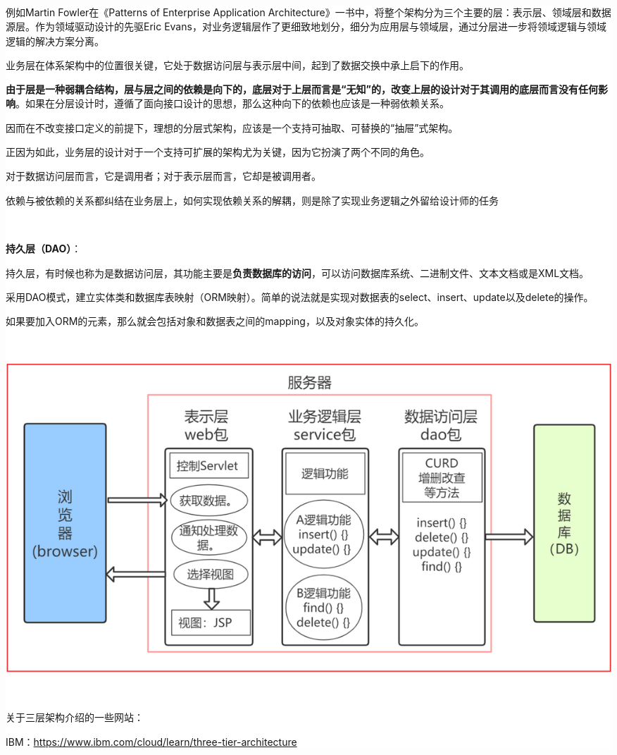 例如Martin Fowler在《Patterns of Enterprise Application Architecture》一书中，将整个架构分为三个主要的层：表示层、领域层和数据源层。作为领域驱动设计的先驱Eric Evans，对业务逻辑层作了更细致地划分，细分为应用层与领域层，通过分层进一步将领域逻辑与领域逻辑的解决方案分离。 　　

业务层在体系架构中的位置很关键，它处于数据访问层与表示层中间，起到了数据交换中承上启下的作用。

**由于层是一种弱耦合结构，层与层之间的依赖是向下的，底层对于上层而言是“无知”的，改变上层的设计对于其调用的底层而言没有任何影响**。如果在分层设计时，遵循了面向接口设计的思想，那么这种向下的依赖也应该是一种弱依赖关系。

因而在不改变接口定义的前提下，理想的分层式架构，应该是一个支持可抽取、可替换的“抽屉”式架构。

正因为如此，业务层的设计对于一个支持可扩展的架构尤为关键，因为它扮演了两个不同的角色。

对于数据访问层而言，它是调用者；对于表示层而言，它却是被调用者。

依赖与被依赖的关系都纠结在业务层上，如何实现依赖关系的解耦，则是除了实现业务逻辑之外留给设计师的任务

<br>

**持久层（DAO）**：

持久层，有时候也称为是数据访问层，其功能主要是**负责数据库的访问**，可以访问数据库系统、二进制文件、文本文档或是XML文档。

采用DAO模式，建立实体类和数据库表映射（ORM映射）。简单的说法就是实现对数据表的select、insert、update以及delete的操作。

如果要加入ORM的元素，那么就会包括对象和数据表之间的mapping，以及对象实体的持久化。

<br>

![image-20220410230705190](vx_images/image-20220410230705190.png)

<br/>

关于三层架构介绍的一些网站：

IBM：https://www.ibm.com/cloud/learn/three-tier-architecture 
